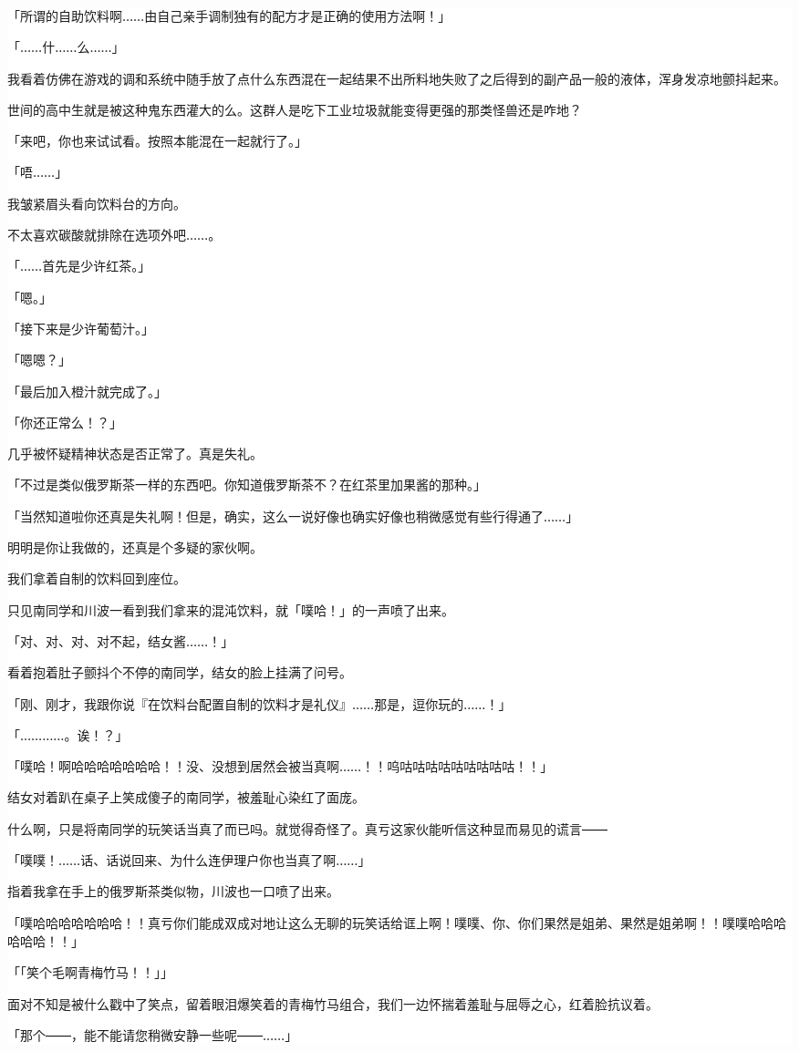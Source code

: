 「所谓的自助饮料啊……由自己亲手调制独有的配方才是正确的使用方法啊！」

「……什……么……」

我看着仿佛在游戏的调和系统中随手放了点什么东西混在一起结果不出所料地失败了之后得到的副产品一般的液体，浑身发凉地颤抖起来。

世间的高中生就是被这种鬼东西灌大的么。这群人是吃下工业垃圾就能变得更强的那类怪兽还是咋地？

「来吧，你也来试试看。按照本能混在一起就行了。」

「唔……」

我皱紧眉头看向饮料台的方向。

不太喜欢碳酸就排除在选项外吧……。

「……首先是少许红茶。」

「嗯。」

「接下来是少许葡萄汁。」

「嗯嗯？」

「最后加入橙汁就完成了。」

「你还正常么！？」

几乎被怀疑精神状态是否正常了。真是失礼。

「不过是类似俄罗斯茶一样的东西吧。你知道俄罗斯茶不？在红茶里加果酱的那种。」

「当然知道啦你还真是失礼啊！但是，确实，这么一说好像也确实好像也稍微感觉有些行得通了……」

明明是你让我做的，还真是个多疑的家伙啊。

我们拿着自制的饮料回到座位。

只见南同学和川波一看到我们拿来的混沌饮料，就「噗哈！」的一声喷了出来。

「对、对、对、对不起，结女酱……！」

看着抱着肚子颤抖个不停的南同学，结女的脸上挂满了问号。

「刚、刚才，我跟你说『在饮料台配置自制的饮料才是礼仪』……那是，逗你玩的……！」

「…………。诶！？」

「噗哈！啊哈哈哈哈哈哈哈！！没、没想到居然会被当真啊……！！呜咕咕咕咕咕咕咕咕咕！！」

结女对着趴在桌子上笑成傻子的南同学，被羞耻心染红了面庞。

什么啊，只是将南同学的玩笑话当真了而已吗。就觉得奇怪了。真亏这家伙能听信这种显而易见的谎言——

「噗噗！……话、话说回来、为什么连伊理户你也当真了啊……」

指着我拿在手上的俄罗斯茶类似物，川波也一口喷了出来。

「噗哈哈哈哈哈哈哈！！真亏你们能成双成对地让这么无聊的玩笑话给诓上啊！噗噗、你、你们果然是姐弟、果然是姐弟啊！！噗噗哈哈哈哈哈哈！！」

「「笑个毛啊青梅竹马！！」」

面对不知是被什么戳中了笑点，留着眼泪爆笑着的青梅竹马组合，我们一边怀揣着羞耻与屈辱之心，红着脸抗议着。

「那个——，能不能请您稍微安静一些呢——……」

